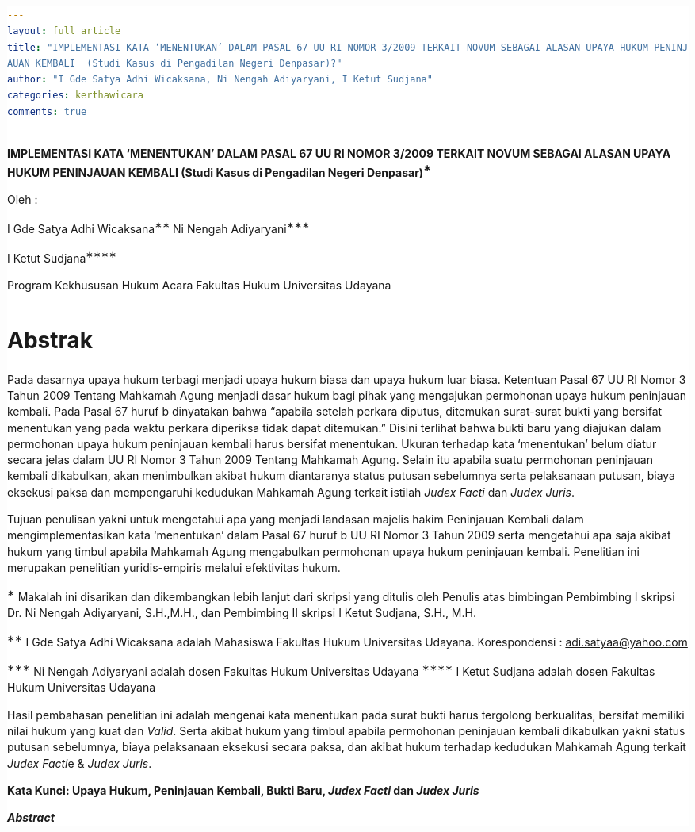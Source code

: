 ```yaml
---
layout: full_article
title: "IMPLEMENTASI KATA ‘MENENTUKAN’ DALAM PASAL 67 UU RI NOMOR 3/2009 TERKAIT NOVUM SEBAGAI ALASAN UPAYA HUKUM PENINJAUAN KEMBALI  (Studi Kasus di Pengadilan Negeri Denpasar)?"
author: "I Gde Satya Adhi Wicaksana, Ni Nengah Adiyaryani, I Ketut Sudjana"
categories: kerthawicara
comments: true
---
```


<p><span class="font7" style="font-weight:bold;">IMPLEMENTASI KATA ‘MENENTUKAN’ DALAM PASAL 67 UU RI NOMOR 3/2009 TERKAIT NOVUM SEBAGAI ALASAN UPAYA HUKUM PENINJAUAN KEMBALI (Studi Kasus di Pengadilan Negeri Denpasar)</span><span class="font5" style="font-weight:bold;"><sup>∗</sup></span></p>
<p><span class="font6">Oleh :</span></p>
<p><span class="font6">I Gde Satya Adhi Wicaksana</span><span class="font4"><sup>∗∗ </sup></span><span class="font6">Ni Nengah Adiyaryani</span><span class="font4"><sup>∗∗∗</sup></span></p>
<p><span class="font6">I Ketut Sudjana</span><span class="font4"><sup>∗∗∗∗</sup></span></p>
<p><span class="font6">Program Kekhususan Hukum Acara Fakultas Hukum Universitas Udayana</span></p><a name="caption1"></a>
<h1><a name="bookmark0"></a><span class="font6" style="font-weight:bold;"><a name="bookmark1"></a>Abstrak</span></h1>
<p><span class="font6">Pada dasarnya upaya hukum terbagi menjadi upaya hukum biasa dan upaya hukum luar biasa. Ketentuan Pasal 67 UU RI Nomor 3 Tahun 2009 Tentang Mahkamah Agung menjadi dasar hukum bagi pihak yang mengajukan permohonan upaya hukum peninjauan kembali. Pada Pasal 67 huruf b dinyatakan bahwa “apabila setelah perkara diputus, ditemukan surat-surat bukti yang bersifat menentukan yang pada waktu perkara diperiksa tidak dapat ditemukan.” Disini terlihat bahwa bukti baru yang diajukan dalam permohonan upaya hukum peninjauan kembali harus bersifat menentukan. Ukuran terhadap kata ‘menentukan’ belum diatur secara jelas dalam UU RI Nomor 3 Tahun 2009 Tentang Mahkamah Agung. Selain itu apabila suatu permohonan peninjauan kembali dikabulkan, akan menimbulkan akibat hukum diantaranya status putusan sebelumnya serta pelaksanaan putusan, biaya eksekusi paksa dan mempengaruhi kedudukan Mahkamah Agung terkait istilah </span><span class="font6" style="font-style:italic;">Judex Facti</span><span class="font6"> dan </span><span class="font6" style="font-style:italic;">Judex Juris</span><span class="font6">.</span></p>
<p><span class="font6">Tujuan penulisan yakni untuk mengetahui apa yang menjadi landasan majelis hakim Peninjauan Kembali dalam mengimplementasikan kata ‘menentukan’ dalam Pasal 67 huruf b UU RI Nomor 3 Tahun 2009 serta mengetahui apa saja akibat hukum yang timbul apabila Mahkamah Agung mengabulkan permohonan upaya hukum peninjauan kembali. Penelitian ini merupakan penelitian yuridis-empiris melalui efektivitas hukum.</span></p>
<p><span class="font4"><sup>∗</sup> </span><span class="font5">Makalah ini disarikan dan dikembangkan lebih lanjut dari skripsi yang ditulis oleh Penulis atas bimbingan Pembimbing I skripsi Dr. Ni Nengah Adiyaryani, S.H.,M.H., dan Pembimbing II skripsi I Ketut Sudjana, S.H., M.H.</span></p>
<p><span class="font4"><sup>∗∗</sup> </span><span class="font5">I Gde Satya Adhi Wicaksana adalah Mahasiswa Fakultas Hukum Universitas Udayana. Korespondensi : </span><a href="mailto:adi.satyaa@yahoo.com"><span class="font5">adi.satyaa@yahoo.com</span></a></p>
<p><span class="font4"><sup>∗∗∗</sup> </span><span class="font5">Ni Nengah Adiyaryani adalah dosen Fakultas Hukum Universitas Udayana </span><span class="font4"><sup>∗∗∗∗</sup> </span><span class="font5">I Ketut Sudjana adalah dosen Fakultas Hukum Universitas Udayana</span></p>
<p><span class="font6">Hasil pembahasan penelitian ini adalah mengenai kata menentukan pada surat bukti harus tergolong berkualitas, bersifat memiliki nilai hukum yang kuat dan </span><span class="font6" style="font-style:italic;">Valid</span><span class="font6">. Serta akibat hukum yang timbul apabila permohonan peninjauan kembali dikabulkan yakni status putusan sebelumnya, biaya pelaksanaan eksekusi secara paksa, dan akibat hukum terhadap kedudukan Mahkamah Agung terkait </span><span class="font6" style="font-style:italic;">Judex Facti</span><span class="font6">e &amp;&nbsp;</span><span class="font6" style="font-style:italic;">Judex Juris</span><span class="font6">.</span></p>
<p><span class="font6" style="font-weight:bold;">Kata Kunci: Upaya Hukum, Peninjauan Kembali, Bukti Baru, </span><span class="font6" style="font-weight:bold;font-style:italic;">Judex Facti</span><span class="font6" style="font-weight:bold;"> dan </span><span class="font6" style="font-weight:bold;font-style:italic;">Judex Juris</span></p>
<p><span class="font6" style="font-weight:bold;font-style:italic;">Abstract</span></p>